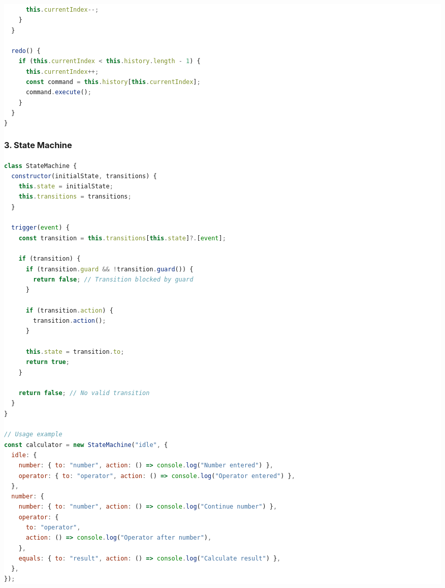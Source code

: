 ```javascript
      this.currentIndex--;
    }
  }

  redo() {
    if (this.currentIndex < this.history.length - 1) {
      this.currentIndex++;
      const command = this.history[this.currentIndex];
      command.execute();
    }
  }
}
```

### 3. State Machine

```javascript
class StateMachine {
  constructor(initialState, transitions) {
    this.state = initialState;
    this.transitions = transitions;
  }

  trigger(event) {
    const transition = this.transitions[this.state]?.[event];

    if (transition) {
      if (transition.guard && !transition.guard()) {
        return false; // Transition blocked by guard
      }

      if (transition.action) {
        transition.action();
      }

      this.state = transition.to;
      return true;
    }

    return false; // No valid transition
  }
}

// Usage example
const calculator = new StateMachine("idle", {
  idle: {
    number: { to: "number", action: () => console.log("Number entered") },
    operator: { to: "operator", action: () => console.log("Operator entered") },
  },
  number: {
    number: { to: "number", action: () => console.log("Continue number") },
    operator: {
      to: "operator",
      action: () => console.log("Operator after number"),
    },
    equals: { to: "result", action: () => console.log("Calculate result") },
  },
});
```
